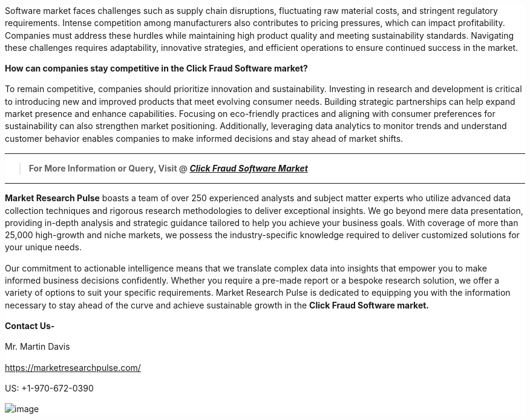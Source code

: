 Software market faces challenges such as supply chain disruptions, fluctuating raw material costs, and stringent regulatory requirements. Intense competition among manufacturers also contributes to pricing pressures, which can impact profitability. Companies must address these hurdles while maintaining high product quality and meeting sustainability standards. Navigating these challenges requires adaptability, innovative strategies, and efficient operations to ensure continued success in the market.</p><p><strong>How can companies stay competitive in the Click Fraud Software market?</strong></p><p>To remain competitive, companies should prioritize innovation and sustainability. Investing in research and development is critical to introducing new and improved products that meet evolving consumer needs. Building strategic partnerships can help expand market presence and enhance capabilities. Focusing on eco-friendly practices and aligning with consumer preferences for sustainability can also strengthen market positioning. Additionally, leveraging data analytics to monitor trends and understand customer behavior enables companies to make informed decisions and stay ahead of market shifts.</p><hr /><blockquote><p><strong>For More Information or Query, Visit @&nbsp;<em><a href="https://marketresearchpulse.com/report/83483/click-fraud-software-market?utm_source=Linkedin&utm_medium=112">Click Fraud Software Market</a></em></strong></p></blockquote><hr /><p><strong>Market Research Pulse</strong> boasts a team of over 250 experienced analysts and subject matter experts who utilize advanced data collection techniques and rigorous research methodologies to deliver exceptional insights. We go beyond mere data presentation, providing in-depth analysis and strategic guidance tailored to help you achieve your business goals. With coverage of more than 25,000 high-growth and niche markets, we possess the industry-specific knowledge required to deliver customized solutions for your unique needs.</p><p>Our commitment to actionable intelligence means that we translate complex data into insights that empower you to make informed business decisions confidently. Whether you require a pre-made report or a bespoke research solution, we offer a variety of options to suit your specific requirements. Market Research Pulse is dedicated to equipping you with the information necessary to stay ahead of the curve and achieve sustainable growth in the <strong>Click Fraud Software market.</strong></p><p><strong>Contact Us-</strong></p><p>Mr. Martin Davis</p><p>https://marketresearchpulse.com/</p><p>US: +1-970-672-0390</p>
![image](https://github.com/user-attachments/assets/85856f9e-f0ff-42cd-8b13-3776140c97b7)
